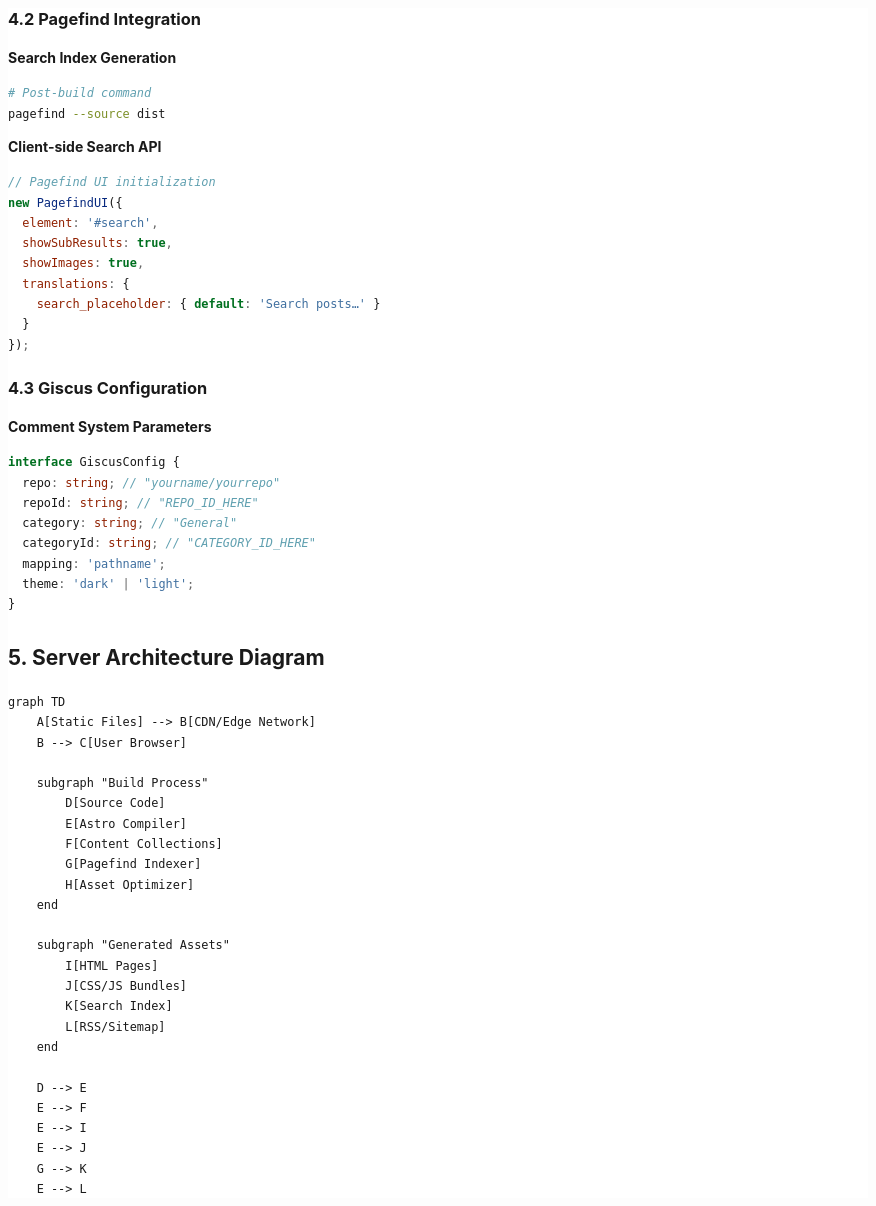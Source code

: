 ### 4.2 Pagefind Integration

**Search Index Generation**

```bash
# Post-build command
pagefind --source dist
```

**Client-side Search API**

```javascript
// Pagefind UI initialization
new PagefindUI({
  element: '#search',
  showSubResults: true,
  showImages: true,
  translations: {
    search_placeholder: { default: 'Search posts…' }
  }
});
```

### 4.3 Giscus Configuration

**Comment System Parameters**

```typescript
interface GiscusConfig {
  repo: string; // "yourname/yourrepo"
  repoId: string; // "REPO_ID_HERE"
  category: string; // "General"
  categoryId: string; // "CATEGORY_ID_HERE"
  mapping: 'pathname';
  theme: 'dark' | 'light';
}
```

## 5. Server Architecture Diagram

```mermaid
graph TD
    A[Static Files] --> B[CDN/Edge Network]
    B --> C[User Browser]
    
    subgraph "Build Process"
        D[Source Code]
        E[Astro Compiler]
        F[Content Collections]
        G[Pagefind Indexer]
        H[Asset Optimizer]
    end
    
    subgraph "Generated Assets"
        I[HTML Pages]
        J[CSS/JS Bundles]
        K[Search Index]
        L[RSS/Sitemap]
    end
    
    D --> E
    E --> F
    E --> I
    E --> J
    G --> K
    E --> L
```